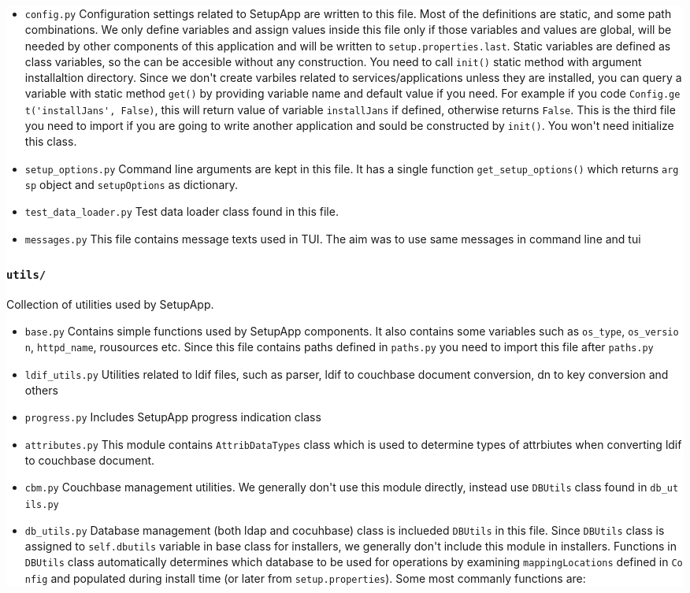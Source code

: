 - `config.py` Configuration settings related to SetupApp are written to this file. Most of the definitions are static,
  and some path combinations. We only define variables and assign values inside this file only if those variables and values
  are global, will be needed by other components of this application and will be written to `setup.properties.last`. Static
  variables are defined as class variables, so the can be accesible without any construction. You need to call `init()` static
  method with argument installaltion directory. Since we don't create varbiles related to services/applications unless they are
  installed, you can query a variable with static method `get()` by providing variable name and default value if you need. 
  For example if you code `Config.get('installJans', False)`, this will return value of variable `installJans` if defined, 
  otherwise  returns `False`. This is the third file you need to import if you are going to write another application and sould
  be constructed by `init()`. You won't need initialize this class.
  
- `setup_options.py` Command line arguments are kept in this file. It has a single function `get_setup_options()` which returns 
  `argsp` object and `setupOptions` as dictionary.
  
- `test_data_loader.py` Test data loader class found in this file.

- `messages.py` This file contains message texts used in TUI. The aim was to use same messages in command line and tui

### `utils/`

Collection of utilities used by SetupApp.
- `base.py` Contains simple functions used by SetupApp components. It also contains some variables such as `os_type`,
  `os_version`, `httpd_name`, rousources etc. Since this file contains paths defined in `paths.py`
   you need to import this file after `paths.py`

- `ldif_utils.py` Utilities related to ldif files, such as parser, ldif to couchbase document conversion, 
   dn to key conversion and others

- `progress.py` Includes SetupApp progress indication class

- `attributes.py` This module contains `AttribDataTypes` class which is used to determine types of attrbiutes when converting ldif
   to couchbase document.

- `cbm.py` Couchbase management utilities. We generally don't use this module directly, instead use `DBUtils` class
   found in `db_utils.py`

- `db_utils.py` Database management (both ldap and cocuhbase) class is inclueded `DBUtils` in this file. Since `DBUtils`
   class is assigned to `self.dbutils` variable in base class for installers, we generally don't include this module
   in installers. Functions in `DBUtils` class automatically determines which database to be used for operations by examining
   `mappingLocations` defined in `Config` and populated during install time (or later from `setup.properties`).
   Some most commanly functions are:
   